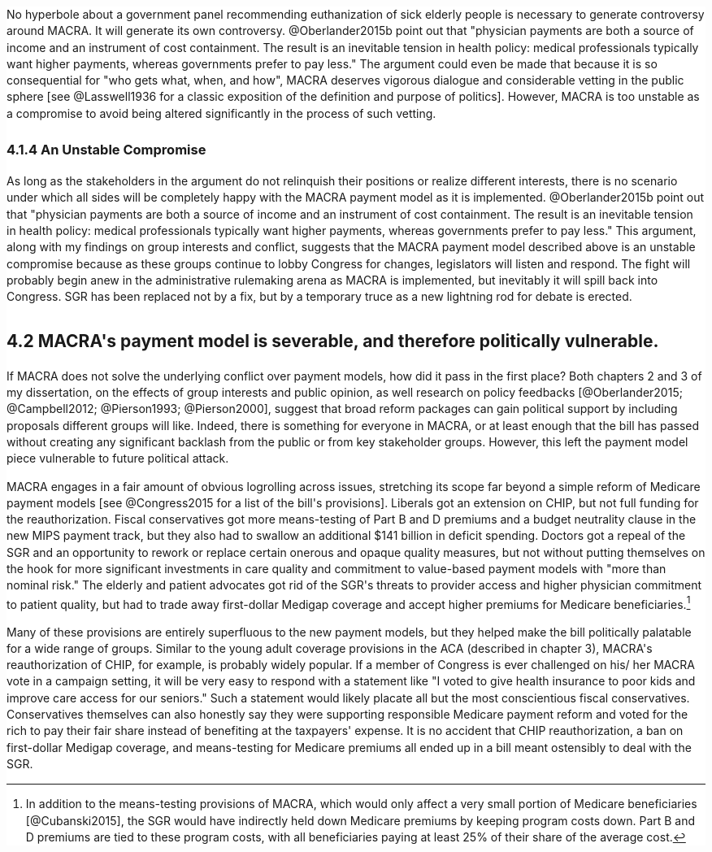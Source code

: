 No hyperbole about a government panel recommending euthanization of sick elderly people is necessary to generate controversy around MACRA. It will generate its own controversy. @Oberlander2015b point out that "physician payments are both a source of income and an instrument of cost containment. The result is an inevitable tension in health policy: medical professionals typically want higher payments, whereas governments prefer to pay less." The argument could even be made that because it is so consequential for "who gets what, when, and how", MACRA deserves vigorous dialogue and considerable vetting in the public sphere [see @Lasswell1936 for a classic exposition of the definition and purpose of politics]. However, MACRA is too unstable as a compromise to avoid being altered significantly in the process of such vetting.

### 4.1.4 An Unstable Compromise

As long as the stakeholders in the argument do not relinquish their positions or realize different interests, there is no scenario under which all sides will be completely happy with the MACRA payment model as it is implemented. @Oberlander2015b point out that "physician payments are both a source of income and an instrument of cost containment. The result is an inevitable tension in health policy: medical professionals typically want higher payments, whereas governments prefer to pay less." This argument, along with my findings on group interests and conflict, suggests that the MACRA payment model described above is an unstable compromise because as these groups continue to lobby Congress for changes, legislators will listen and respond. The fight will probably begin anew in the administrative rulemaking arena as MACRA is implemented, but inevitably it will spill back into Congress. SGR has been replaced not by a fix, but by a temporary truce as a new lightning rod for debate is erected.

## 4.2 MACRA's payment model is severable, and therefore politically vulnerable.

If MACRA does not solve the underlying conflict over payment models, how did it pass in the first place? Both chapters 2 and 3 of my dissertation, on the effects of group interests and public opinion, as well research on policy feedbacks [@Oberlander2015; @Campbell2012; @Pierson1993; @Pierson2000], suggest that broad reform packages can gain political support by including proposals different groups will like. Indeed, there is something for everyone in MACRA, or at least enough that the bill has passed without creating any significant backlash from the public or from key stakeholder groups. However, this left the payment model piece vulnerable to future political attack.

MACRA engages in a fair amount of obvious logrolling across issues, stretching its scope far beyond a simple reform of Medicare payment models [see @Congress2015 for a list of the bill's provisions]. Liberals got an extension on CHIP, but not full funding for the reauthorization. Fiscal conservatives got more means-testing of Part B and D premiums and a budget neutrality clause in the new MIPS payment track, but they also had to swallow an additional $141 billion in deficit spending. Doctors got a repeal of the SGR and an opportunity to rework or replace certain onerous and opaque quality measures, but not without putting themselves on the hook for more significant investments in care quality and commitment to value-based payment models with "more than nominal risk." The elderly and patient advocates got rid of the SGR's threats to provider access and higher physician commitment to patient quality, but had to trade away first-dollar Medigap coverage and accept higher premiums for Medicare beneficiaries.[^3]

Many of these provisions are entirely superfluous to the new payment models, but they helped make the bill politically palatable for a wide range of groups. Similar to the young adult coverage provisions in the ACA (described in chapter 3), MACRA's reauthorization of CHIP, for example, is probably widely popular. If a member of Congress is ever challenged on his/ her MACRA vote in a campaign setting, it will be very easy to respond with a statement like "I voted to give health insurance to poor kids and improve care access for our seniors." Such a statement would likely placate all but the most conscientious fiscal conservatives. Conservatives themselves can also honestly say they were supporting responsible Medicare payment reform and voted for the rich to pay their fair share instead of benefiting at the taxpayers' expense. It is no accident that CHIP reauthorization, a ban on first-dollar Medigap coverage, and means-testing for Medicare premiums all ended up in a bill meant ostensibly to deal with the SGR.


[^1]: Given SGR’s significant budget cuts, almost any conceivable fix would end up increasing Medicare expenses dramatically on paper, even though the fact SGR was never implemented means it likely did not have much actual effect.
[^2]: For a description of the MACRA bill, see the official bill summary [@Congress2015]. For more details on MACRA's payment models, see @cmsnd and @Cragun2015. For more information on the APM track specifically, see @Wynne2016. The discussion about MACRA's specifics draws on these sources, as well as conversations with experts and others familiar with MACRA's drafting and passage.
[^3]: In addition to the means-testing provisions of MACRA, which would only affect a very small portion of Medicare beneficiaries [@Cubanski2015], the SGR would have indirectly held down Medicare premiums by keeping program costs down. Part B and D premiums are tied to these program costs, with all beneficiaries paying at least 25% of their share of the average cost.
[^4]: See, for example, the Committee for a Responsible Federal Budget's analysis of the budgetary impact of Donald Trump and Hillary Clinton's campaign promises [@CRFB2016]. Trump's proposals, if enacted, would increase the national debt by roughly $5.3 trillion. Still, the broader point about rhetoric remains.
[^5]: We are seeing just such a scenario with the GOP's recent actions on repealing the ACA. While public opinion on this policy is not well understood beyond a superficial level (see chapter 3), it can be said with certainty that there is significant opposition to its major provisions, and the 2016 election outcome has lent significant validation to the Republican position on the issue.